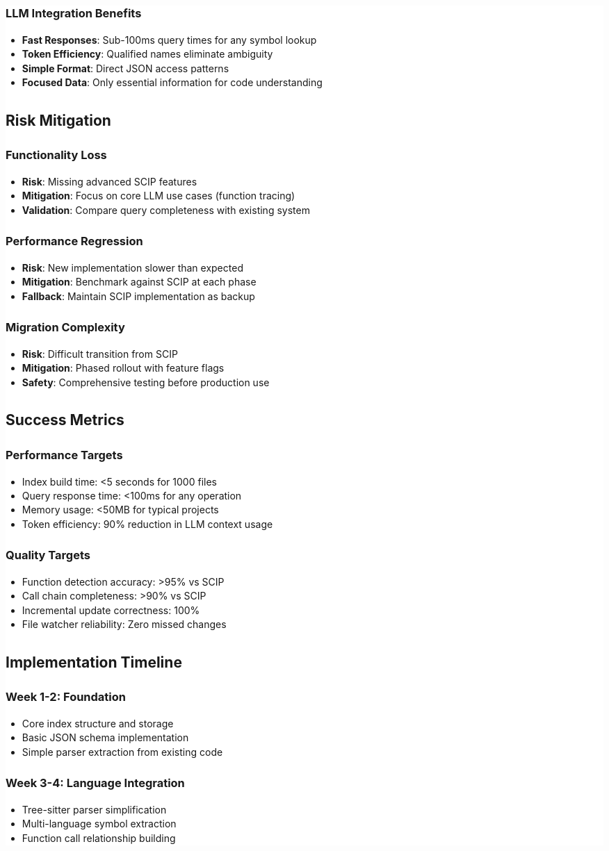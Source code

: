 ### LLM Integration Benefits
- **Fast Responses**: Sub-100ms query times for any symbol lookup
- **Token Efficiency**: Qualified names eliminate ambiguity
- **Simple Format**: Direct JSON access patterns
- **Focused Data**: Only essential information for code understanding

## Risk Mitigation

### Functionality Loss
- **Risk**: Missing advanced SCIP features
- **Mitigation**: Focus on core LLM use cases (function tracing)
- **Validation**: Compare query completeness with existing system

### Performance Regression
- **Risk**: New implementation slower than expected
- **Mitigation**: Benchmark against SCIP at each phase
- **Fallback**: Maintain SCIP implementation as backup

### Migration Complexity
- **Risk**: Difficult transition from SCIP
- **Mitigation**: Phased rollout with feature flags
- **Safety**: Comprehensive testing before production use

## Success Metrics

### Performance Targets
- Index build time: <5 seconds for 1000 files
- Query response time: <100ms for any operation
- Memory usage: <50MB for typical projects
- Token efficiency: 90% reduction in LLM context usage

### Quality Targets
- Function detection accuracy: >95% vs SCIP
- Call chain completeness: >90% vs SCIP
- Incremental update correctness: 100%
- File watcher reliability: Zero missed changes

## Implementation Timeline

### Week 1-2: Foundation
- Core index structure and storage
- Basic JSON schema implementation
- Simple parser extraction from existing code

### Week 3-4: Language Integration
- Tree-sitter parser simplification
- Multi-language symbol extraction
- Function call relationship building
